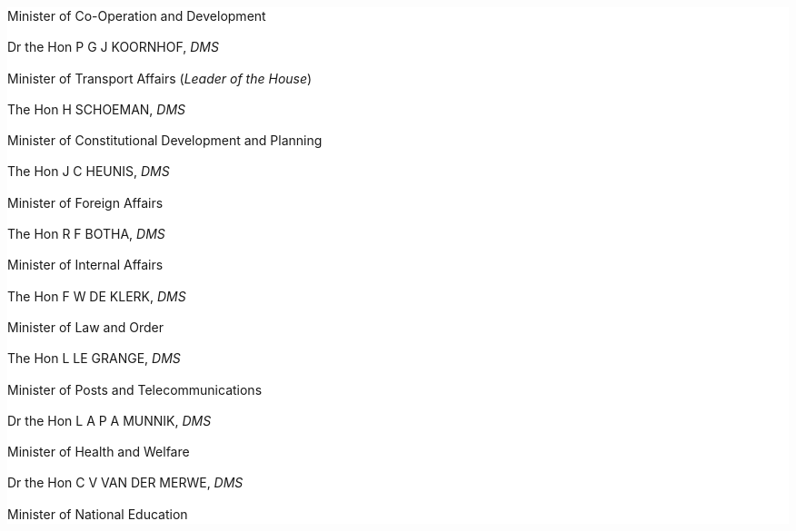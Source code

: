 <td><p>Minister of Co-Operation and Development</p></td>

<td><p>Dr the Hon P G J KOORNHOF, <i>DMS</i></p></td>

</tr>

<tr>

<td><p>Minister of Transport Affairs (<i>Leader of the House</i>)</p></td>

<td><p>The Hon H SCHOEMAN, <i>DMS</i></p></td>

</tr>

<tr>

<td><p>Minister of Constitutional Development and Planning</p></td>

<td><p>The Hon J C HEUNIS, <i>DMS</i></p></td>

</tr>

<tr>

<td><p>Minister of Foreign Affairs</p></td>

<td><p>The Hon R F BOTHA, <i>DMS</i></p></td>

</tr>

<tr>

<td><p>Minister of Internal Affairs</p></td>

<td><p>The Hon F W DE KLERK, <i>DMS</i></p></td>

</tr>

<tr>

<td><p>Minister of Law and Order</p></td>

<td><p>The Hon L LE GRANGE, <i>DMS</i></p></td>

</tr>

<tr>

<td><p>Minister of Posts and Telecommunications</p></td>

<td><p>Dr the Hon L A P A MUNNIK, <i>DMS</i></p></td>

</tr>

<tr>

<td><p>Minister of Health and Welfare</p></td>

<td><p>Dr the Hon C V VAN DER MERWE, <i>DMS</i></p></td>

</tr>

<tr>

<td><p><noteRef href="#note1_p5" marker="(1)"/> Minister of National Education</p></td>
